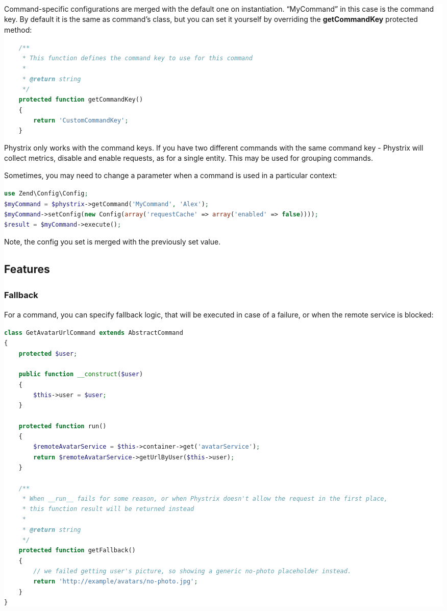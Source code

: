 Command-specific configurations are merged with the default one on instantiation. “MyCommand” in this case is the command key. By default it is the same as command’s class, but you can set it yourself by overriding the __getCommandKey__ protected method:

```php
    /**
     * This function defines the command key to use for this command
     *
     * @return string
     */
    protected function getCommandKey()
    {
        return 'CustomCommandKey';
    }
```

Phystrix only works with the command keys. If you have two different commands with the same command key - Phystrix will collect metrics, disable and enable requests, as for a single entity. This may be used for grouping commands.

Sometimes, you may need to change a parameter when a command is used in a particular context:

```php
use Zend\Config\Config;
$myCommand = $phystrix->getCommand('MyCommand', 'Alex');
$myCommand->setConfig(new Config(array('requestCache' => array('enabled' => false))));
$result = $myCommand->execute();
```

Note, the config you set is merged with the previously set value.

## Features

### Fallback

For a command, you can specify fallback logic, that will be executed in case of a failure, or when the remote service is blocked:

```php
class GetAvatarUrlCommand extends AbstractCommand
{
    protected $user;

    public function __construct($user)
    {
        $this->user = $user;
    }

    protected function run()
    {
        $remoteAvatarService = $this->container->get('avatarService');
        return $remoteAvatarService->getUrlByUser($this->user);
    }

    /**
     * When __run__ fails for some reason, or when Phystrix doesn't allow the request in the first place,
     * this function result will be returned instead
     *
     * @return string
     */
    protected function getFallback()
    {
        // we failed getting user's picture, so showing a generic no-photo placeholder instead.
        return 'http://example/avatars/no-photo.jpg';
    }
}
```